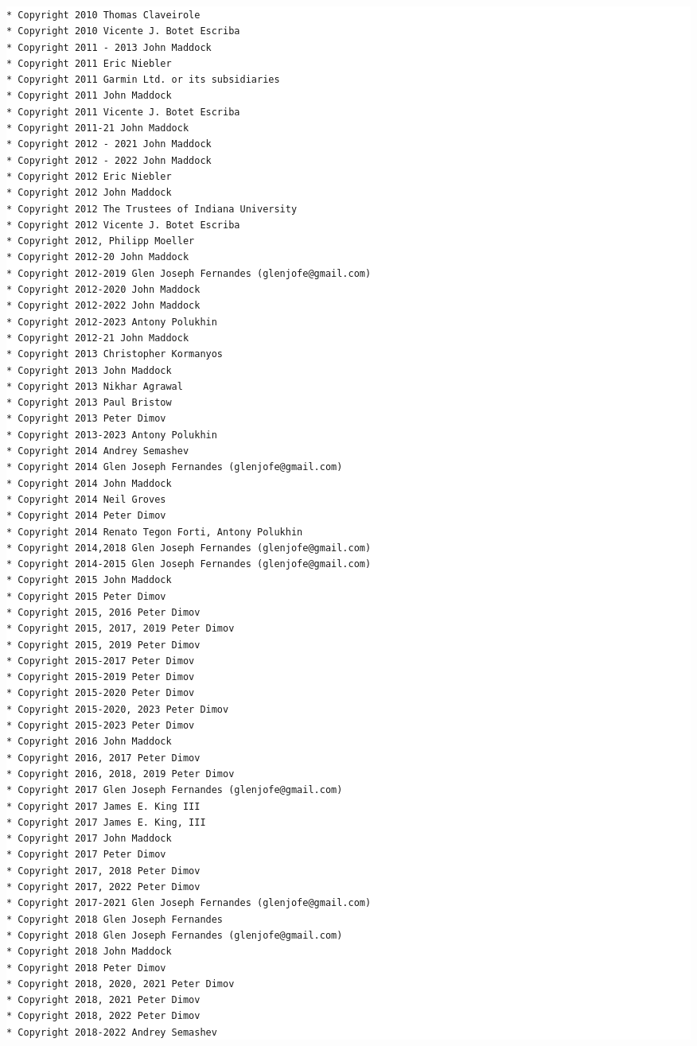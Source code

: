     * Copyright 2010 Thomas Claveirole
    * Copyright 2010 Vicente J. Botet Escriba
    * Copyright 2011 - 2013 John Maddock
    * Copyright 2011 Eric Niebler
    * Copyright 2011 Garmin Ltd. or its subsidiaries
    * Copyright 2011 John Maddock
    * Copyright 2011 Vicente J. Botet Escriba
    * Copyright 2011-21 John Maddock
    * Copyright 2012 - 2021 John Maddock
    * Copyright 2012 - 2022 John Maddock
    * Copyright 2012 Eric Niebler
    * Copyright 2012 John Maddock
    * Copyright 2012 The Trustees of Indiana University
    * Copyright 2012 Vicente J. Botet Escriba
    * Copyright 2012, Philipp Moeller
    * Copyright 2012-20 John Maddock
    * Copyright 2012-2019 Glen Joseph Fernandes (glenjofe@gmail.com)
    * Copyright 2012-2020 John Maddock
    * Copyright 2012-2022 John Maddock
    * Copyright 2012-2023 Antony Polukhin
    * Copyright 2012-21 John Maddock
    * Copyright 2013 Christopher Kormanyos
    * Copyright 2013 John Maddock
    * Copyright 2013 Nikhar Agrawal
    * Copyright 2013 Paul Bristow
    * Copyright 2013 Peter Dimov
    * Copyright 2013-2023 Antony Polukhin
    * Copyright 2014 Andrey Semashev
    * Copyright 2014 Glen Joseph Fernandes (glenjofe@gmail.com)
    * Copyright 2014 John Maddock
    * Copyright 2014 Neil Groves
    * Copyright 2014 Peter Dimov
    * Copyright 2014 Renato Tegon Forti, Antony Polukhin
    * Copyright 2014,2018 Glen Joseph Fernandes (glenjofe@gmail.com)
    * Copyright 2014-2015 Glen Joseph Fernandes (glenjofe@gmail.com)
    * Copyright 2015 John Maddock
    * Copyright 2015 Peter Dimov
    * Copyright 2015, 2016 Peter Dimov
    * Copyright 2015, 2017, 2019 Peter Dimov
    * Copyright 2015, 2019 Peter Dimov
    * Copyright 2015-2017 Peter Dimov
    * Copyright 2015-2019 Peter Dimov
    * Copyright 2015-2020 Peter Dimov
    * Copyright 2015-2020, 2023 Peter Dimov
    * Copyright 2015-2023 Peter Dimov
    * Copyright 2016 John Maddock
    * Copyright 2016, 2017 Peter Dimov
    * Copyright 2016, 2018, 2019 Peter Dimov
    * Copyright 2017 Glen Joseph Fernandes (glenjofe@gmail.com)
    * Copyright 2017 James E. King III
    * Copyright 2017 James E. King, III
    * Copyright 2017 John Maddock
    * Copyright 2017 Peter Dimov
    * Copyright 2017, 2018 Peter Dimov
    * Copyright 2017, 2022 Peter Dimov
    * Copyright 2017-2021 Glen Joseph Fernandes (glenjofe@gmail.com)
    * Copyright 2018 Glen Joseph Fernandes
    * Copyright 2018 Glen Joseph Fernandes (glenjofe@gmail.com)
    * Copyright 2018 John Maddock
    * Copyright 2018 Peter Dimov
    * Copyright 2018, 2020, 2021 Peter Dimov
    * Copyright 2018, 2021 Peter Dimov
    * Copyright 2018, 2022 Peter Dimov
    * Copyright 2018-2022 Andrey Semashev